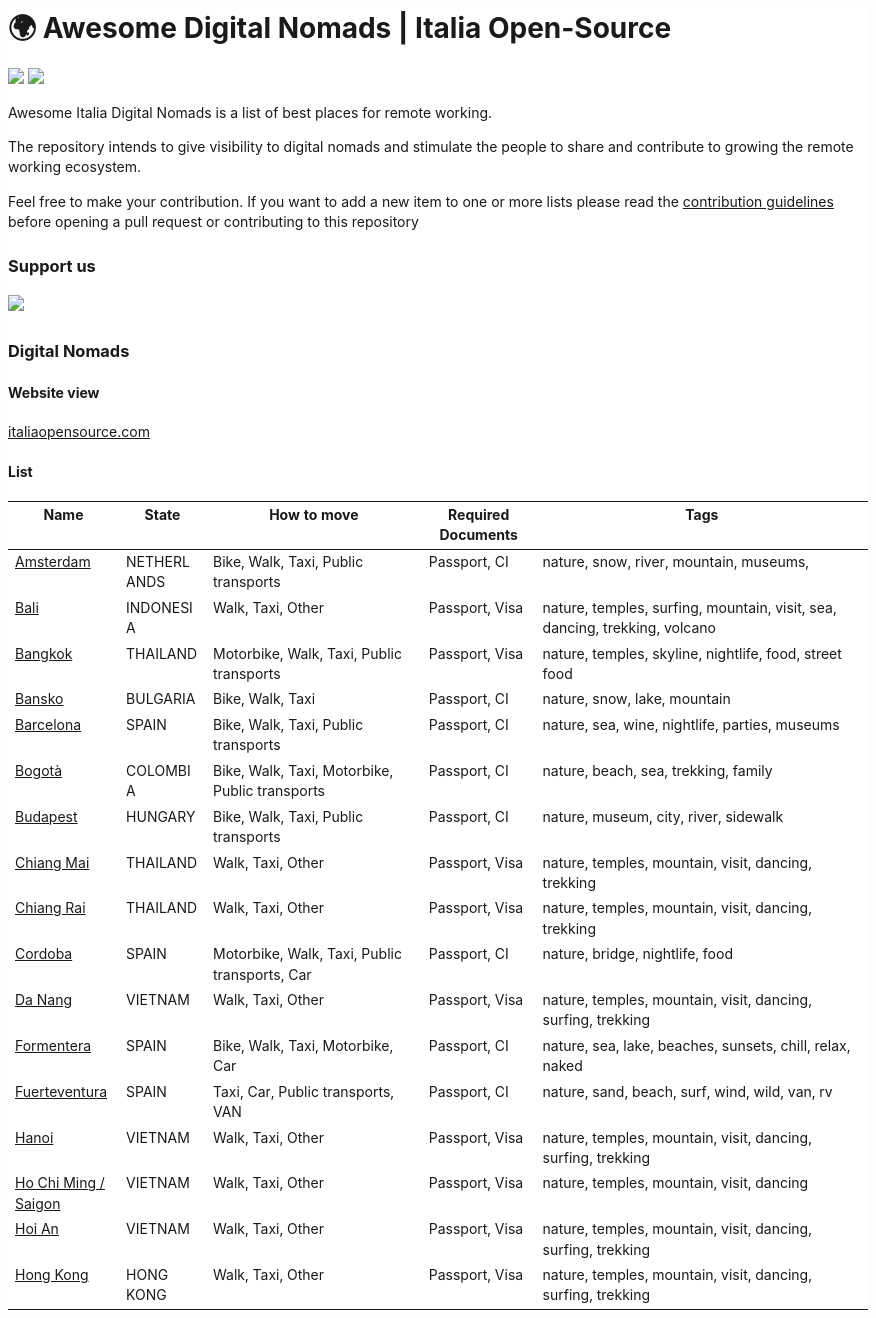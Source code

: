 # 🌍 Awesome Digital Nomads | Italia Open-Source

<img src='https://img.shields.io/badge/list-33-green'> <img src='https://img.shields.io/github/last-commit/italia-opensource/awesome-italia-opensource/main'>

Awesome Italia Digital Nomads is a list of best places for remote working.

The repository intends to give visibility to digital nomads and stimulate the people to share and contribute to growing the remote working ecosystem.

Feel free to make your contribution. If you want to add a new item to one or more lists please read the [contribution guidelines](https://github.com/italia-opensource/awesome-italia-opensource/blob/main/CONTRIBUTING.md) before opening a pull request or contributing to this repository

### Support us

<a href="https://opencollective.com/italia-open-source/donate" target="_blank"><img src="https://opencollective.com/italia-open-source/donate/button@2x.png?color=blue" width=200 /></a>

### Digital Nomads

#### Website view

[italiaopensource.com](https://italiaopensource.com/digital-nomads)

#### List

| Name                                                                                     | State       | How to move                                    | Required Documents | Tags                                                                       |
| ---------------------------------------------------------------------------------------- | ----------- | ---------------------------------------------- | ------------------ | -------------------------------------------------------------------------- |
| [Amsterdam](https://italiaopensource.com/digital-nomads/amsterdam)                       | NETHERLANDS | Bike, Walk, Taxi, Public transports            | Passport, CI       | nature, snow, river, mountain, museums,                                    |
| [Bali](https://italiaopensource.com/digital-nomads/bali)                                 | INDONESIA   | Walk, Taxi, Other                              | Passport, Visa     | nature, temples, surfing, mountain, visit, sea, dancing, trekking, volcano |
| [Bangkok](https://italiaopensource.com/digital-nomads/bangkok)                           | THAILAND    | Motorbike, Walk, Taxi, Public transports       | Passport, Visa     | nature, temples, skyline, nightlife, food, street food                     |
| [Bansko](https://italiaopensource.com/digital-nomads/bansko)                             | BULGARIA    | Bike, Walk, Taxi                               | Passport, CI       | nature, snow, lake, mountain                                               |
| [Barcelona](https://italiaopensource.com/digital-nomads/barcelona)                       | SPAIN       | Bike, Walk, Taxi, Public transports            | Passport, CI       | nature, sea, wine, nightlife, parties, museums                             |
| [Bogotà](https://italiaopensource.com/digital-nomads/bogota)                             | COLOMBIA    | Bike, Walk, Taxi, Motorbike, Public transports | Passport, CI       | nature, beach, sea, trekking, family                                       |
| [Budapest](https://italiaopensource.com/digital-nomads/budapest)                         | HUNGARY     | Bike, Walk, Taxi, Public transports            | Passport, CI       | nature, museum, city, river, sidewalk                                      |
| [Chiang Mai](https://italiaopensource.com/digital-nomads/chiang-mai)                     | THAILAND    | Walk, Taxi, Other                              | Passport, Visa     | nature, temples, mountain, visit, dancing, trekking                        |
| [Chiang Rai](https://italiaopensource.com/digital-nomads/chiang-rai)                     | THAILAND    | Walk, Taxi, Other                              | Passport, Visa     | nature, temples, mountain, visit, dancing, trekking                        |
| [Cordoba](https://italiaopensource.com/digital-nomads/cordoba)                           | SPAIN       | Motorbike, Walk, Taxi, Public transports, Car  | Passport, CI       | nature, bridge, nightlife, food                                            |
| [Da Nang](https://italiaopensource.com/digital-nomads/da-nang)                           | VIETNAM     | Walk, Taxi, Other                              | Passport, Visa     | nature, temples, mountain, visit, dancing, surfing, trekking               |
| [Formentera](https://italiaopensource.com/digital-nomads/formentera)                     | SPAIN       | Bike, Walk, Taxi, Motorbike, Car               | Passport, CI       | nature, sea, lake, beaches, sunsets, chill, relax, naked                   |
| [Fuerteventura](https://italiaopensource.com/digital-nomads/fuerteventura)               | SPAIN       | Taxi, Car, Public transports, VAN              | Passport, CI       | nature, sand, beach, surf, wind, wild, van, rv                             |
| [Hanoi](https://italiaopensource.com/digital-nomads/hanoi)                               | VIETNAM     | Walk, Taxi, Other                              | Passport, Visa     | nature, temples, mountain, visit, dancing, surfing, trekking               |
| [Ho Chi Ming / Saigon](https://italiaopensource.com/digital-nomads/ho-chi-ming-/-saigon) | VIETNAM     | Walk, Taxi, Other                              | Passport, Visa     | nature, temples, mountain, visit, dancing                                  |
| [Hoi An](https://italiaopensource.com/digital-nomads/hoi-an)                             | VIETNAM     | Walk, Taxi, Other                              | Passport, Visa     | nature, temples, mountain, visit, dancing, surfing, trekking               |
| [Hong Kong](https://italiaopensource.com/digital-nomads/hong-kong)                       | HONG KONG   | Walk, Taxi, Other                              | Passport, Visa     | nature, temples, mountain, visit, dancing, surfing, trekking               |
